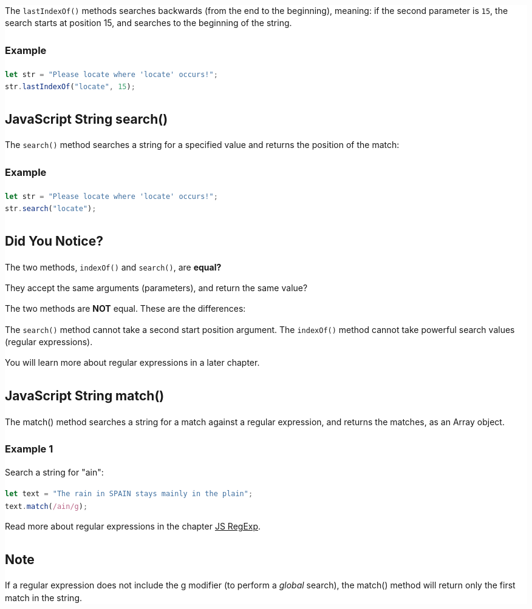 The `lastIndexOf()` methods searches backwards (from the end to the beginning), meaning: if the second parameter is `15`, the search starts at position 15, and searches to the beginning of the string.

### Example
```javascript
let str = "Please locate where 'locate' occurs!";
str.lastIndexOf("locate", 15);
```



## JavaScript String search()
The `search()` method searches a string for a specified value and returns the position of the match:

### Example
```javascript
let str = "Please locate where 'locate' occurs!";
str.search("locate");
```


## Did You Notice?
The two methods, `indexOf()` and `search()`, are **equal?**

They accept the same arguments (parameters), and return the same value?

The two methods are **NOT** equal. These are the differences:

The `search()` method cannot take a second start position argument.
The `indexOf()` method cannot take powerful search values (regular expressions).

You will learn more about regular expressions in a later chapter.



## JavaScript String match()
The match() method searches a string for a match against a regular expression, and returns the matches, as an Array object.

### Example 1
Search a string for "ain":
```javascript
let text = "The rain in SPAIN stays mainly in the plain";
text.match(/ain/g);
```

Read more about regular expressions in the chapter [JS RegExp](https://www.w3schools.com/js/js_regexp.asp).


## Note
If a regular expression does not include the g modifier (to perform a *global* search), the match() method will return only the first match in the string.
